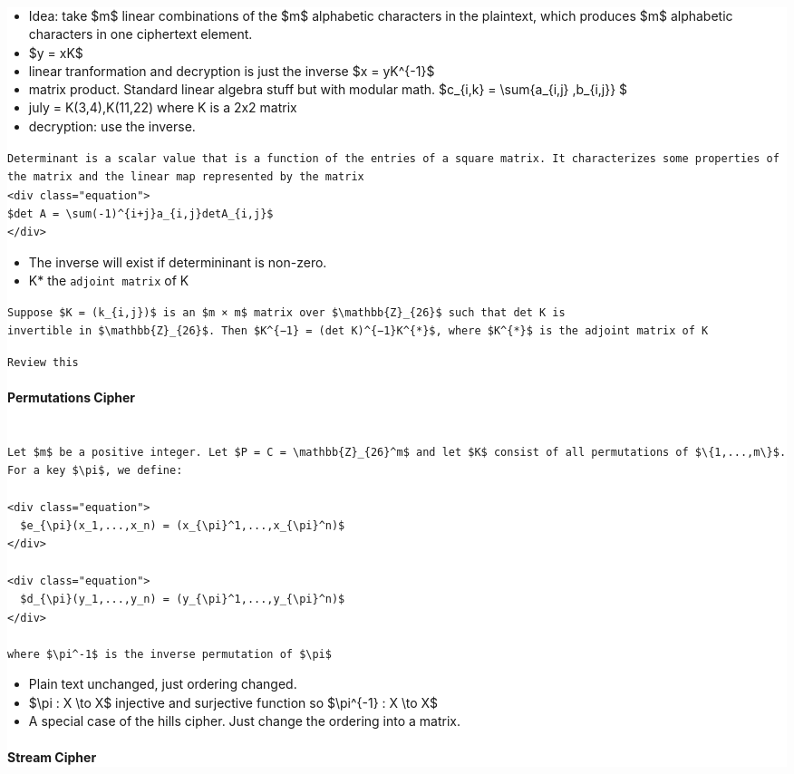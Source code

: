 ```definition
```

- Idea: take \$m\$ linear combinations of the \$m\$ alphabetic characters in the
  plaintext, which produces \$m\$ alphabetic characters in one ciphertext element.
- \$y = xK\$
- linear tranformation and decryption is just the inverse \$x = yK^{-1}\$
- matrix product. Standard linear algebra stuff but with modular math.
  \$c\_{i,k} = \sum{a\_{i,j} ,b\_{i,j}} \$
- july = K(3,4),K(11,22) where K is a 2x2 matrix
- decryption: use the inverse.

```definition
Determinant is a scalar value that is a function of the entries of a square matrix. It characterizes some properties of the matrix and the linear map represented by the matrix
<div class="equation">
$det A = \sum(-1)^{i+j}a_{i,j}detA_{i,j}$
</div>
```

- The inverse will exist if determininant is non-zero.
- K\* the `adjoint matrix` of K

```theorem
Suppose $K = (k_{i,j})$ is an $m × m$ matrix over $\mathbb{Z}_{26}$ such that det K is
invertible in $\mathbb{Z}_{26}$. Then $K^{−1} = (det K)^{−1}K^{*}$, where $K^{*}$ is the adjoint matrix of K
```

```todo
Review this
```

#### Permutations Cipher

```definition

Let $m$ be a positive integer. Let $P = C = \mathbb{Z}_{26}^m$ and let $K$ consist of all permutations of $\{1,...,m\}$. For a key $\pi$, we define:

<div class="equation">
  $e_{\pi}(x_1,...,x_n) = (x_{\pi}^1,...,x_{\pi}^n)$
</div>

<div class="equation">
  $d_{\pi}(y_1,...,y_n) = (y_{\pi}^1,...,y_{\pi}^n)$
</div>

where $\pi^-1$ is the inverse permutation of $\pi$
```

- Plain text unchanged, just ordering changed.
- \$\pi \: X \to X\$ injective and surjective function so \$\pi^{-1} \: X \to X\$
- A special case of the hills cipher. Just change the ordering into a matrix.

#### Stream Cipher
